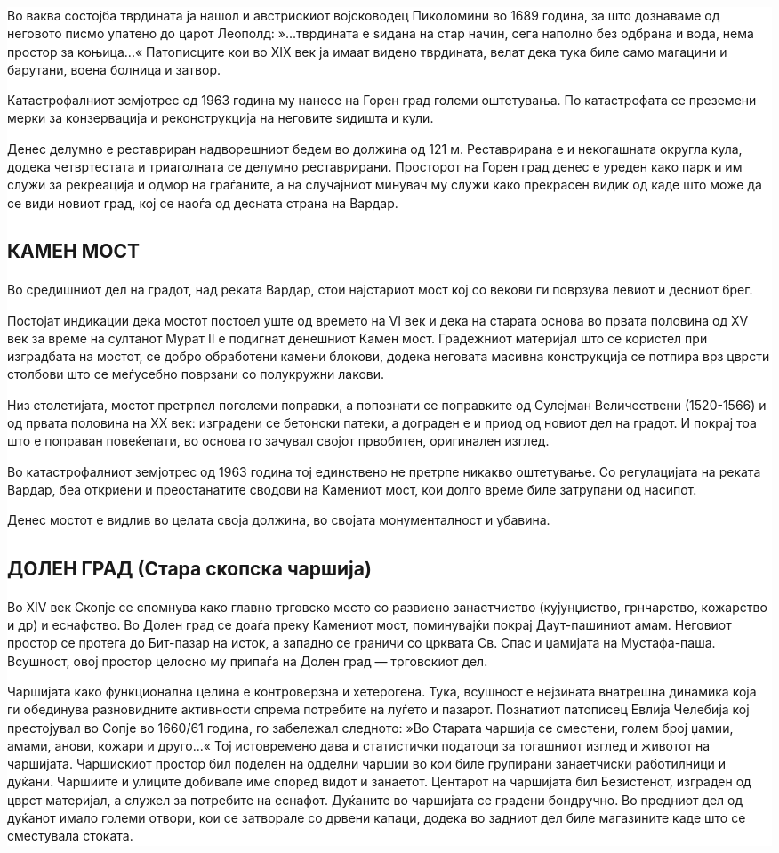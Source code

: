 Во ваква состојба тврдината ја нашол и австрискиот војсководец Пиколомини во 1689 година, за што дознаваме од неговото писмо упатено до царот Леополд: »...тврдината е ѕидана на стар начин, сега наполно без одбрана и вода, нема простор за коњица...« Патописците кои во XIX век ја имаат видено тврдината, велат дека тука биле само магацини и барутани, воена болница и затвор.

Катастрофалниот земјотрес од 1963 година му нанесе на Горен град големи оштетувања. По катастрофата се преземени мерки за конзервација и реконструкција на неговите ѕидишта и кули.

Денес делумно е реставриран надворешниот бедем во должина од 121 м. Реставрирана е и некогашната округла кула, додека четвртестата и триаголната се делумно реставрирани.  Просторот на Горен град денес е уреден како парк и им служи за рекреација и одмор на граѓаните, а на случајниот минувач му служи како прекрасен видик од каде што може да се види новиот град, кој се наоѓа од десната страна на Вардар.

## КАМЕН МОСТ

Во средишниот дел на градот, над реката Вардар, стои најстариот мост кој со векови ги поврзува левиот и десниот брег.

Постојат индикации дека мостот постоел уште од времето на VI век и дека на старата основа во првата половина од XV век за време на султанот Мурат II е подигнат денешниот Камен мост.  Градежниот материјал што се користел при изградбата на мостот, се добро обработени камени блокови, додека неговата масивна конструкција се потпира врз цврсти столбови што се меѓусебно поврзани со полукружни лакови.

Низ столетијата, мостот претрпел поголеми поправки, а попознати се поправките од Сулејман Величествени (1520-1566) и од првата половина на ХХ век: изградени се бетонски патеки, а дограден е и приод од новиот дел на градот. И покрај тоа што е поправан повеќепати, во основа го зачувал својот првобитен, оригинален изглед.

Во катастрофалниот земјотрес oд 1963 година тој единствено не претрпе никакво оштетување.  Со регулацијата на реката Вардар, беа откриени и преостанатите сводови на Камениот мост, кои долго време биле затрупани од насипот.

Денес мостот е видлив во целата своја должина, во својата монументалност и убавина.

## ДОЛЕН ГРАД (Стара скопска чаршија)

Во XIV век Скопје се спомнува како главно трговско место со развиено занаетчиство (кујунџиство, грнчарство, кожарство и др) и еснафство.  Во Долен град се доаѓа преку Камениот мост, поминувајќи покрај Даут-пашиниот амам. Неговиот простор се протега до Бит-пазар на исток, а западно се граничи со црквата Св. Спас и џамијата на Мустафа-паша. Всушност, овој простор целосно му припаѓа на Долен град — трговскиот дел.

Чаршијата како функционална целина е контроверзна и хетерогена.  Тука, всушност е нејзината внатрешна динамика која ги обединува разновидните активности спрема потребите на луѓето и пазарот.  Познатиот патописец Евлија Челебија кој престојувал во Сопје во 1660/61 година, го забележал следното: »Во Старата чаршија се сместени, голем број џамии, амами, анови, кожари и друго...« Тој истовремено дава и статистички податоци за тогашниот изглед и животот на чаршијата. Чаршискиот простор бил поделен на одделни чаршии во кои биле групирани занаетчиски работилници и дуќани. Чаршиите и улиците добивале име според видот и занаетот. Центарот на чаршијата бил Безистенот, изграден од цврст материјал, а служел за потребите на еснафот. Дуќаните во чаршијата се градени бондручно. Во предниот дел од дуќанот имало големи отвори, кои се затворале со дрвени капаци, додека во задниот дел биле магазините каде што се сместувала стоката.
